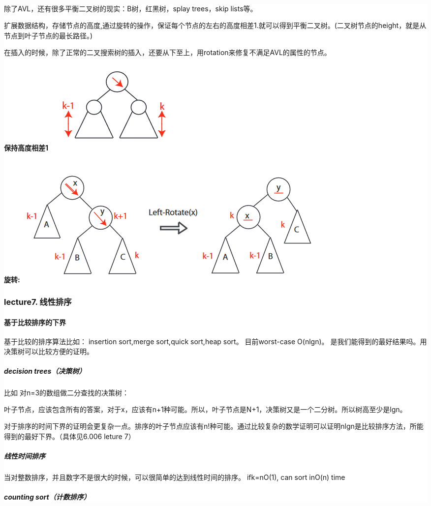 除了AVL，还有很多平衡二叉树的现实：B树，红黑树，splay trees，skip lists等。

扩展数据结构，存储节点的高度,通过旋转的操作，保证每个节点的左右的高度相差1.就可以得到平衡二叉树。(二叉树节点的height，就是从节点到叶子节点的最长路径。)

在插入的时候，除了正常的二叉搜索树的插入，还要从下至上，用rotation来修复不满足AVL的属性的节点。

**保持高度相差1**
![](/assets/algo3.png)

**旋转:**
![](/assets/algo4.png)

### lecture7. 线性排序

#### 基于比较排序的下界
基于比较的排序算法比如： insertion sort,merge sort,quick sort,heap sort。
目前worst-case O(nlgn)。 是我们能得到的最好结果吗。用决策树可以比较方便的证明。

##### decision trees（决策树）

比如 对n=3的数组做二分查找的决策树：

叶子节点，应该包含所有的答案，对于x，应该有n+1种可能。所以，叶子节点是N+1，决策树又是一个二分树。所以树高至少是lgn。

对于排序的时间下界的证明会更复杂一点。排序的叶子节点应该有n!种可能。通过比较复杂的数学证明可以证明nlgn是比较排序方法，所能得到的最好下界。（具体见6.006 leture 7）

##### 线性时间排序

当对整数排序，并且数字不是很大的时候，可以很简单的达到线性时间的排序。
ifk=nO(1), can sort inO(n) time

##### counting sort（计数排序）
